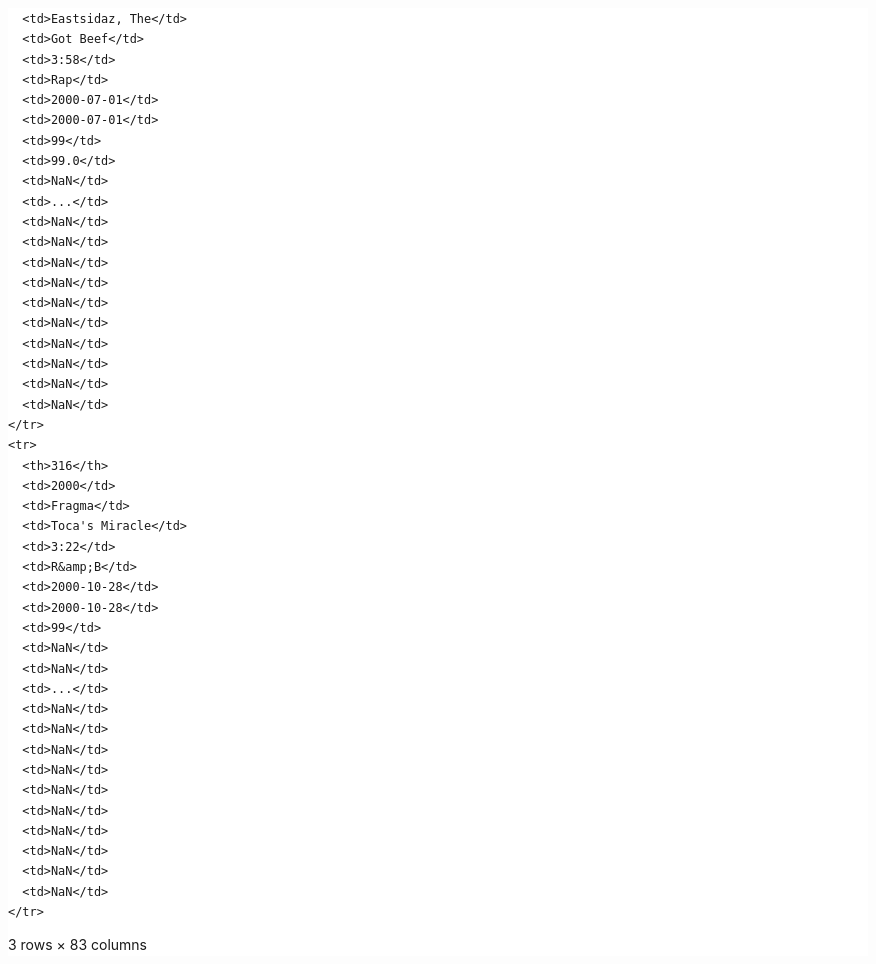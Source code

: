       <td>Eastsidaz, The</td>
      <td>Got Beef</td>
      <td>3:58</td>
      <td>Rap</td>
      <td>2000-07-01</td>
      <td>2000-07-01</td>
      <td>99</td>
      <td>99.0</td>
      <td>NaN</td>
      <td>...</td>
      <td>NaN</td>
      <td>NaN</td>
      <td>NaN</td>
      <td>NaN</td>
      <td>NaN</td>
      <td>NaN</td>
      <td>NaN</td>
      <td>NaN</td>
      <td>NaN</td>
      <td>NaN</td>
    </tr>
    <tr>
      <th>316</th>
      <td>2000</td>
      <td>Fragma</td>
      <td>Toca's Miracle</td>
      <td>3:22</td>
      <td>R&amp;B</td>
      <td>2000-10-28</td>
      <td>2000-10-28</td>
      <td>99</td>
      <td>NaN</td>
      <td>NaN</td>
      <td>...</td>
      <td>NaN</td>
      <td>NaN</td>
      <td>NaN</td>
      <td>NaN</td>
      <td>NaN</td>
      <td>NaN</td>
      <td>NaN</td>
      <td>NaN</td>
      <td>NaN</td>
      <td>NaN</td>
    </tr>
  </tbody>
</table>
<p>3 rows × 83 columns</p>
</div>


